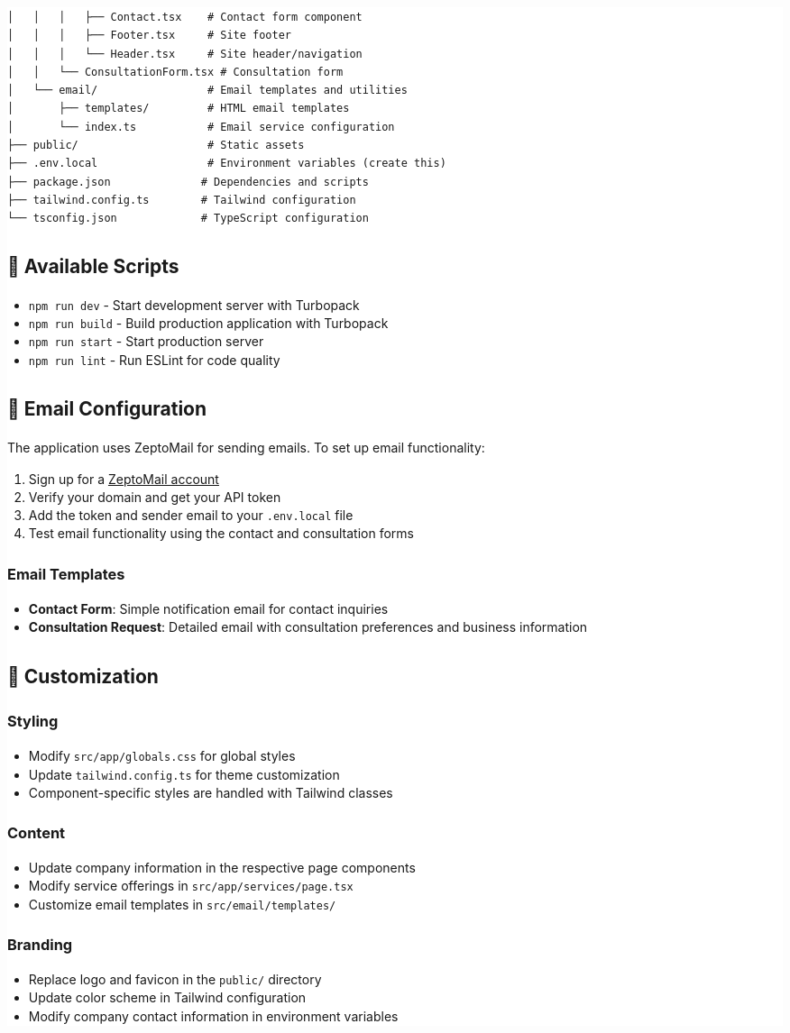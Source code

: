 ```
│   │   │   ├── Contact.tsx    # Contact form component
│   │   │   ├── Footer.tsx     # Site footer
│   │   │   └── Header.tsx     # Site header/navigation
│   │   └── ConsultationForm.tsx # Consultation form
│   └── email/                 # Email templates and utilities
│       ├── templates/         # HTML email templates
│       └── index.ts           # Email service configuration
├── public/                    # Static assets
├── .env.local                 # Environment variables (create this)
├── package.json              # Dependencies and scripts
├── tailwind.config.ts        # Tailwind configuration
└── tsconfig.json             # TypeScript configuration
```

## 🔧 Available Scripts

- `npm run dev` - Start development server with Turbopack
- `npm run build` - Build production application with Turbopack
- `npm run start` - Start production server
- `npm run lint` - Run ESLint for code quality

## 📧 Email Configuration

The application uses ZeptoMail for sending emails. To set up email functionality:

1. Sign up for a [ZeptoMail account](https://www.zoho.com/zeptomail/)
2. Verify your domain and get your API token
3. Add the token and sender email to your `.env.local` file
4. Test email functionality using the contact and consultation forms

### Email Templates
- **Contact Form**: Simple notification email for contact inquiries
- **Consultation Request**: Detailed email with consultation preferences and business information

## 🎨 Customization

### Styling
- Modify `src/app/globals.css` for global styles
- Update `tailwind.config.ts` for theme customization
- Component-specific styles are handled with Tailwind classes

### Content
- Update company information in the respective page components
- Modify service offerings in `src/app/services/page.tsx`
- Customize email templates in `src/email/templates/`

### Branding
- Replace logo and favicon in the `public/` directory
- Update color scheme in Tailwind configuration
- Modify company contact information in environment variables

